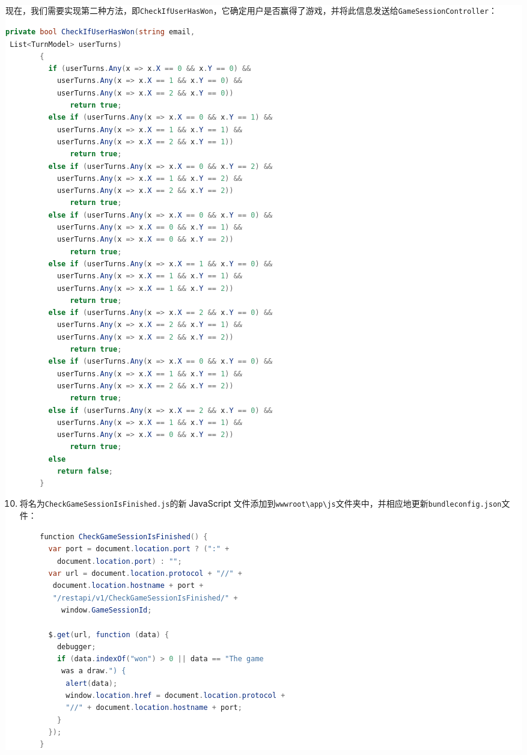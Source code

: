 现在，我们需要实现第二种方法，即`CheckIfUserHasWon`，它确定用户是否赢得了游戏，并将此信息发送给`GameSessionController`：

```cs
private bool CheckIfUserHasWon(string email,
 List<TurnModel> userTurns) 
        { 
          if (userTurns.Any(x => x.X == 0 && x.Y == 0) &&
            userTurns.Any(x => x.X == 1 && x.Y == 0) &&
            userTurns.Any(x => x.X == 2 && x.Y == 0)) 
               return true; 
          else if (userTurns.Any(x => x.X == 0 && x.Y == 1) &&
            userTurns.Any(x => x.X == 1 && x.Y == 1) &&
            userTurns.Any(x => x.X == 2 && x.Y == 1)) 
               return true; 
          else if (userTurns.Any(x => x.X == 0 && x.Y == 2) &&
            userTurns.Any(x => x.X == 1 && x.Y == 2) &&
            userTurns.Any(x => x.X == 2 && x.Y == 2)) 
               return true; 
          else if (userTurns.Any(x => x.X == 0 && x.Y == 0) &&
            userTurns.Any(x => x.X == 0 && x.Y == 1) &&
            userTurns.Any(x => x.X == 0 && x.Y == 2)) 
               return true; 
          else if (userTurns.Any(x => x.X == 1 && x.Y == 0) &&
            userTurns.Any(x => x.X == 1 && x.Y == 1) &&
            userTurns.Any(x => x.X == 1 && x.Y == 2)) 
               return true; 
          else if (userTurns.Any(x => x.X == 2 && x.Y == 0) &&
            userTurns.Any(x => x.X == 2 && x.Y == 1) &&
            userTurns.Any(x => x.X == 2 && x.Y == 2)) 
               return true; 
          else if (userTurns.Any(x => x.X == 0 && x.Y == 0) && 
            userTurns.Any(x => x.X == 1 && x.Y == 1) &&
            userTurns.Any(x => x.X == 2 && x.Y == 2)) 
               return true; 
          else if (userTurns.Any(x => x.X == 2 && x.Y == 0) &&
            userTurns.Any(x => x.X == 1 && x.Y == 1) &&
            userTurns.Any(x => x.X == 0 && x.Y == 2)) 
               return true; 
          else 
            return false; 
        }                  
```

10.  将名为`CheckGameSessionIsFinished.js`的新 JavaScript 文件添加到`wwwroot\app\js`文件夹中，并相应地更新`bundleconfig.json`文件：

```cs
        function CheckGameSessionIsFinished() { 
          var port = document.location.port ? (":" +  
            document.location.port) : ""; 
          var url = document.location.protocol + "//" + 
           document.location.hostname + port + 
           "/restapi/v1/CheckGameSessionIsFinished/" +  
             window.GameSessionId; 

          $.get(url, function (data) { 
            debugger; 
            if (data.indexOf("won") > 0 || data == "The game
             was a draw.") { 
              alert(data); 
              window.location.href = document.location.protocol +
              "//" + document.location.hostname + port; 
            } 
          }); 
        } 
```